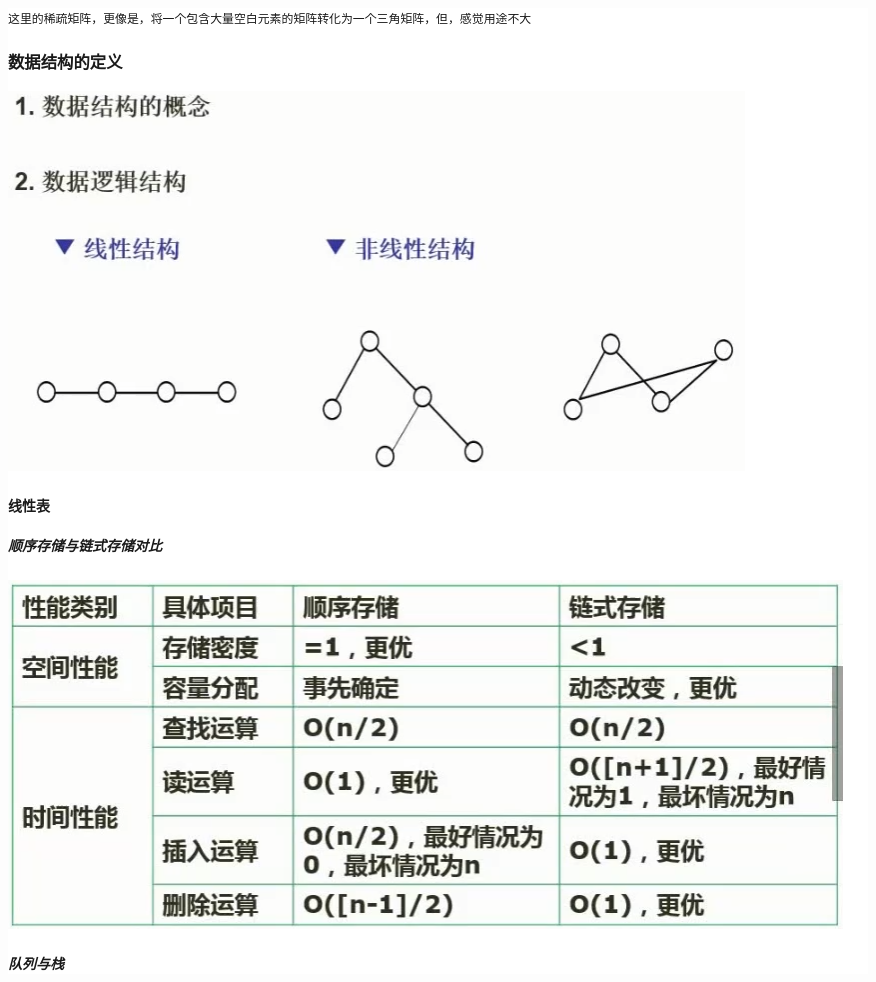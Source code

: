 ```
这里的稀疏矩阵，更像是，将一个包含大量空白元素的矩阵转化为一个三角矩阵，但，感觉用途不大
```

### 数据结构的定义

![image-20220120101123510](软件基础.assets/image-20220120101123510.png)

#### 线性表

##### 顺序存储与链式存储对比

![image-20220121095309689](软件基础.assets/image-20220121095309689.png)

##### 队列与栈
